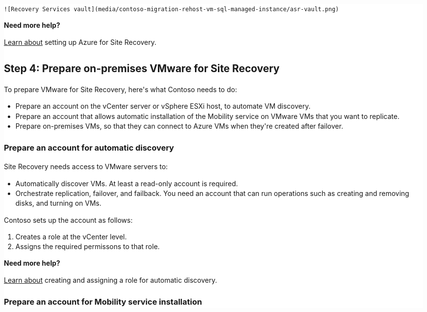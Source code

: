    ![Recovery Services vault](media/contoso-migration-rehost-vm-sql-managed-instance/asr-vault.png)

**Need more help?**

[Learn about](https://docs.microsoft.com/azure/site-recovery/tutorial-prepare-azure) setting up Azure for Site Recovery.


## Step 4: Prepare on-premises VMware for Site Recovery

To prepare VMware for Site Recovery, here's what Contoso needs to do:

- Prepare an account on the vCenter server or vSphere ESXi host, to automate VM discovery.
- Prepare an account that allows automatic installation of the Mobility service on VMware VMs that you want to replicate.
- Prepare on-premises VMs, so that they can connect to Azure VMs when they're created after failover.


### Prepare an account for automatic discovery

Site Recovery needs access to VMware servers to:

- Automatically discover VMs. At least a read-only account is required.
- Orchestrate replication, failover, and failback. You need an account that can run operations such as creating and removing disks, and turning on VMs.

Contoso sets up the account as follows:

1. Creates a role at the vCenter level.
2. Assigns the required permissons to that role.

**Need more help?**

[Learn about](https://docs.microsoft.com/azure/site-recovery/vmware-azure-tutorial-prepare-on-premises#prepare-an-account-for-automatic-discovery) creating and assigning a role for automatic discovery.

### Prepare an account for Mobility service installation
